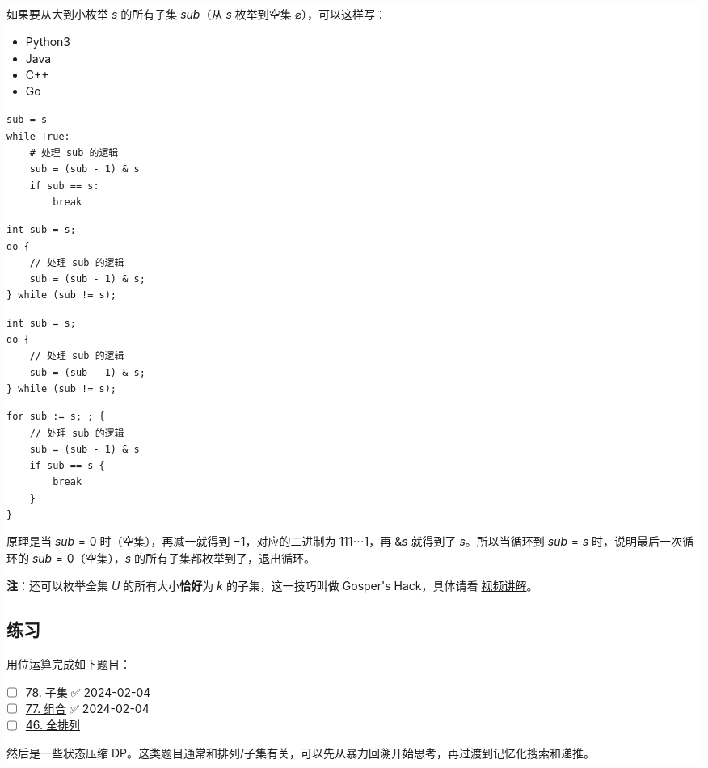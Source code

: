 如果要从大到小枚举 $s$ 的所有子集 $\textit{sub}$（从 $s$ 枚举到空集 $\varnothing$），可以这样写：

-   Python3
-   Java
-   C++
-   Go

```
sub = s
while True:
    # 处理 sub 的逻辑
    sub = (sub - 1) & s
    if sub == s:
        break
```

```
int sub = s;
do {
    // 处理 sub 的逻辑
    sub = (sub - 1) & s;
} while (sub != s);
```

```
int sub = s;
do {
    // 处理 sub 的逻辑
    sub = (sub - 1) & s;
} while (sub != s);
```

```
for sub := s; ; {
    // 处理 sub 的逻辑
    sub = (sub - 1) & s
    if sub == s {
        break
    }
}
```

原理是当 $\textit{sub}=0$ 时（空集），再减一就得到 $-1$，对应的二进制为 $111\cdots1$，再 $\&s$ 就得到了 $s$。所以当循环到 $\textit{sub}=s$ 时，说明最后一次循环的 $\textit{sub}=0$（空集），$s$ 的所有子集都枚举到了，退出循环。

**注**：还可以枚举全集 $U$ 的所有大小**恰好**为 $k$ 的子集，这一技巧叫做 Gosper's Hack，具体请看 [视频讲解](https://leetcode.cn/link/?target=https://www.bilibili.com/video/BV1na41137jv/?t=15m43s)。

## 练习

用位运算完成如下题目：

- [ ] [78\. 子集](https://leetcode.cn/problems/subsets/) ✅ 2024-02-04
- [ ] [77\. 组合](https://leetcode.cn/problems/combinations/) ✅ 2024-02-04
- [ ] [46\. 全排列](https://leetcode.cn/problems/permutations/)

然后是一些状态压缩 DP。这类题目通常和排列/子集有关，可以先从暴力回溯开始思考，再过渡到记忆化搜索和递推。
